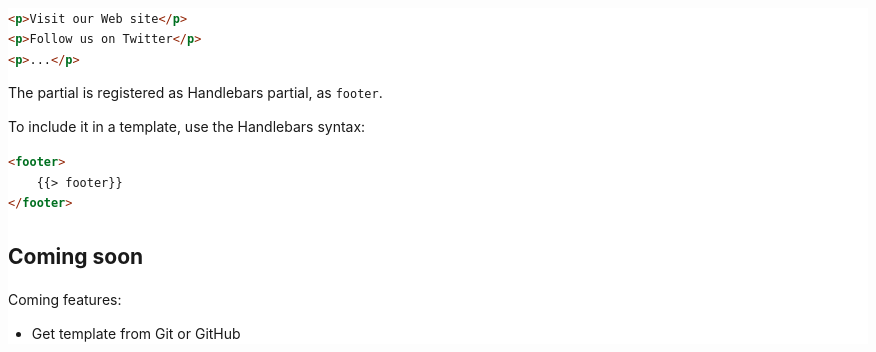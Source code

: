 ```html
<p>Visit our Web site</p>
<p>Follow us on Twitter</p>
<p>...</p>
```

The partial is registered as Handlebars partial, as `footer`.

To include it in a template, use the Handlebars syntax:

```html
<footer>
	{{> footer}}
</footer>
```

## Coming soon

Coming features:

- Get template from Git or GitHub